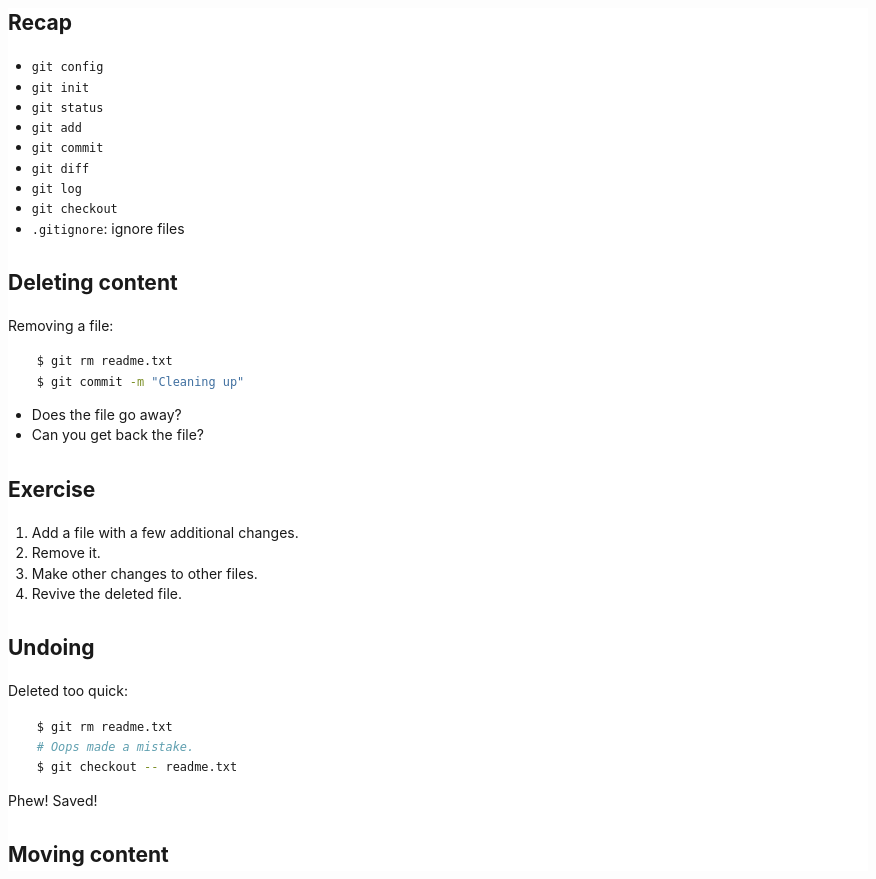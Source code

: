 


Recap
-----

- `git config`
- `git init`
- `git status`
- `git add`
- `git commit`
- `git diff`
- `git log`
- `git checkout`
- `.gitignore`: ignore files




Deleting content
----------------

Removing a file:

```bash
    $ git rm readme.txt
    $ git commit -m "Cleaning up"
```

-   Does the file go away?
-   Can you get back the file?




Exercise
--------

1.  Add a file with a few additional changes.
2.  Remove it.
3.  Make other changes to other files.
4.  Revive the deleted file.




Undoing
-------

Deleted too quick:

```bash
    $ git rm readme.txt
    # Oops made a mistake.
    $ git checkout -- readme.txt
```

Phew! Saved!




Moving content
--------------
